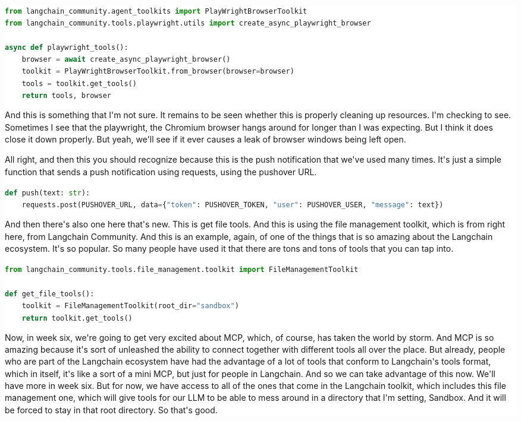 ```python
from langchain_community.agent_toolkits import PlayWrightBrowserToolkit
from langchain_community.tools.playwright.utils import create_async_playwright_browser

async def playwright_tools():
    browser = await create_async_playwright_browser()
    toolkit = PlayWrightBrowserToolkit.from_browser(browser=browser)
    tools = toolkit.get_tools()
    return tools, browser
```

And this is something that I'm not sure. It remains to be seen whether this is properly cleaning up resources.
I'm checking to see. Sometimes I see that the playwright, the Chromium browser hangs around for longer than I was expecting.
But I think it does close it down properly. But yeah, we'll see if it ever causes a leak of browser windows being left open.

All right, and then this you should recognize because this is the push notification that we've used many times.
It's just a simple function that sends a push notification using requests, using the pushover URL.

```python
def push(text: str):
    requests.post(PUSHOVER_URL, data={"token": PUSHOVER_TOKEN, "user": PUSHOVER_USER, "message": text})
```

And then there's also one here that's new.
This is get file tools. And this is using the file management toolkit, which is from right here, from Langchain Community.
And this is an example, again, of one of the things that is so amazing about the Langchain ecosystem.
It's so popular. So many people have used it that there are tons and tons of tools that you can tap into.

```python
from langchain_community.tools.file_management.toolkit import FileManagementToolkit

def get_file_tools():
    toolkit = FileManagementToolkit(root_dir="sandbox")
    return toolkit.get_tools()
```

Now, in week six, we're going to get very excited about MCP, which, of course, has taken the world by storm.
And MCP is so amazing because it's sort of unleashed the ability to connect together with different tools all over the place.
But already, people who are part of the Langchain ecosystem have had the advantage of a lot of tools that conform to Langchain's tools format, which in itself, it's like a sort of a mini MCP, but just for people in Langchain.
And so we can take advantage of this now. We'll have more in week six.
But for now, we have access to all of the ones that come in the Langchain toolkit, which includes this file management one, which will give tools for our LLM to be able to mess around in a directory that I'm setting, Sandbox.
And it will be forced to stay in that root directory. So that's good.
